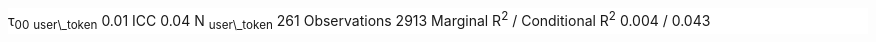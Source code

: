 </td>
</tr>
<tr>
<td style=" padding:0.2cm; text-align:left; vertical-align:top; text-align:left; padding-top:0.1cm; padding-bottom:0.1cm;">
τ<sub>00</sub> <sub>user\_token</sub>
</td>
<td style=" padding:0.2cm; text-align:left; vertical-align:top; padding-top:0.1cm; padding-bottom:0.1cm; text-align:left;" colspan="2">
0.01
</td>
<tr>
<td style=" padding:0.2cm; text-align:left; vertical-align:top; text-align:left; padding-top:0.1cm; padding-bottom:0.1cm;">
ICC
</td>
<td style=" padding:0.2cm; text-align:left; vertical-align:top; padding-top:0.1cm; padding-bottom:0.1cm; text-align:left;" colspan="2">
0.04
</td>
<tr>
<td style=" padding:0.2cm; text-align:left; vertical-align:top; text-align:left; padding-top:0.1cm; padding-bottom:0.1cm;">
N <sub>user\_token</sub>
</td>
<td style=" padding:0.2cm; text-align:left; vertical-align:top; padding-top:0.1cm; padding-bottom:0.1cm; text-align:left;" colspan="2">
261
</td>
<tr>
<td style=" padding:0.2cm; text-align:left; vertical-align:top; text-align:left; padding-top:0.1cm; padding-bottom:0.1cm; border-top:1px solid;">
Observations
</td>
<td style=" padding:0.2cm; text-align:left; vertical-align:top; padding-top:0.1cm; padding-bottom:0.1cm; text-align:left; border-top:1px solid;" colspan="2">
2913
</td>
</tr>
<tr>
<td style=" padding:0.2cm; text-align:left; vertical-align:top; text-align:left; padding-top:0.1cm; padding-bottom:0.1cm;">
Marginal R<sup>2</sup> / Conditional R<sup>2</sup>
</td>
<td style=" padding:0.2cm; text-align:left; vertical-align:top; padding-top:0.1cm; padding-bottom:0.1cm; text-align:left;" colspan="2">
0.004 / 0.043
</td>
</tr>
</table>
